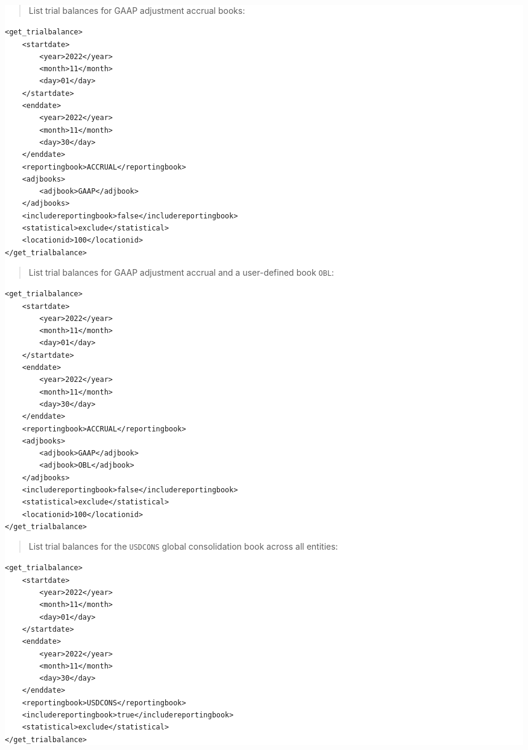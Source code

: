 > List trial balances for GAAP adjustment accrual books:

```
<get_trialbalance>
    <startdate>
        <year>2022</year>
        <month>11</month>
        <day>01</day>
    </startdate>
    <enddate>
        <year>2022</year>
        <month>11</month>
        <day>30</day>
    </enddate>
    <reportingbook>ACCRUAL</reportingbook>
    <adjbooks>
        <adjbook>GAAP</adjbook>
    </adjbooks>
    <includereportingbook>false</includereportingbook>
    <statistical>exclude</statistical>
    <locationid>100</locationid>
</get_trialbalance>
```

> List trial balances for GAAP adjustment accrual and a user-defined book `OBL`:

```
<get_trialbalance>
    <startdate>
        <year>2022</year>
        <month>11</month>
        <day>01</day>
    </startdate>
    <enddate>
        <year>2022</year>
        <month>11</month>
        <day>30</day>
    </enddate>
    <reportingbook>ACCRUAL</reportingbook>
    <adjbooks>
        <adjbook>GAAP</adjbook>
        <adjbook>OBL</adjbook>
    </adjbooks>
    <includereportingbook>false</includereportingbook>
    <statistical>exclude</statistical>
    <locationid>100</locationid>
</get_trialbalance>
```

> List trial balances for the `USDCONS` global consolidation book across all entities:

```
<get_trialbalance>
    <startdate>
        <year>2022</year>
        <month>11</month>
        <day>01</day>
    </startdate>
    <enddate>
        <year>2022</year>
        <month>11</month>
        <day>30</day>
    </enddate>
    <reportingbook>USDCONS</reportingbook>
    <includereportingbook>true</includereportingbook>
    <statistical>exclude</statistical>
</get_trialbalance>
```